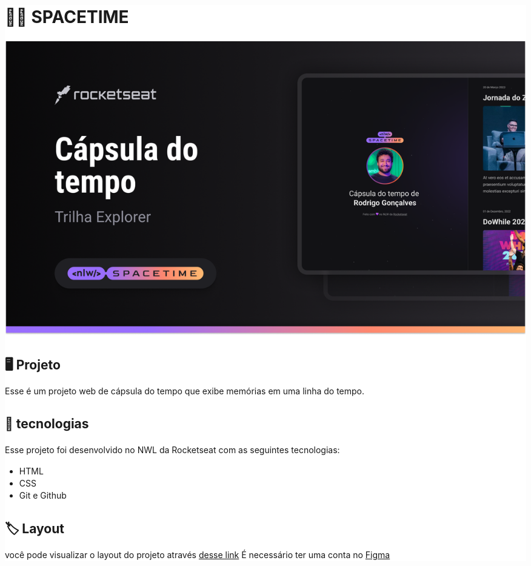 # 👨‍🚀 SPACETIME

<p align="center">
<img src=".github/preview.png" alt="Demonstração"  width="100%">
</p>

## 🖥️ Projeto
Esse é um projeto web de cápsula do tempo que exibe memórias em uma linha do tempo.

## 🚀 tecnologias
Esse projeto foi desenvolvido no NWL da Rocketseat com as seguintes tecnologias:

- HTML
- CSS
- Git e Github

## 🏷️ Layout
você pode visualizar o layout do projeto através [desse link](https://www.figma.com/file/LPHzsko3GITLOLqzo6GXsg/C%C3%A1psula-do-tempo-%E2%80%A2-Trilha-Explorer-(Community)?type=design&node-id=306-84&t=Bj7URpZxHkEketFm-0)
É necessário ter uma conta no [Figma](https://www.figma.com)